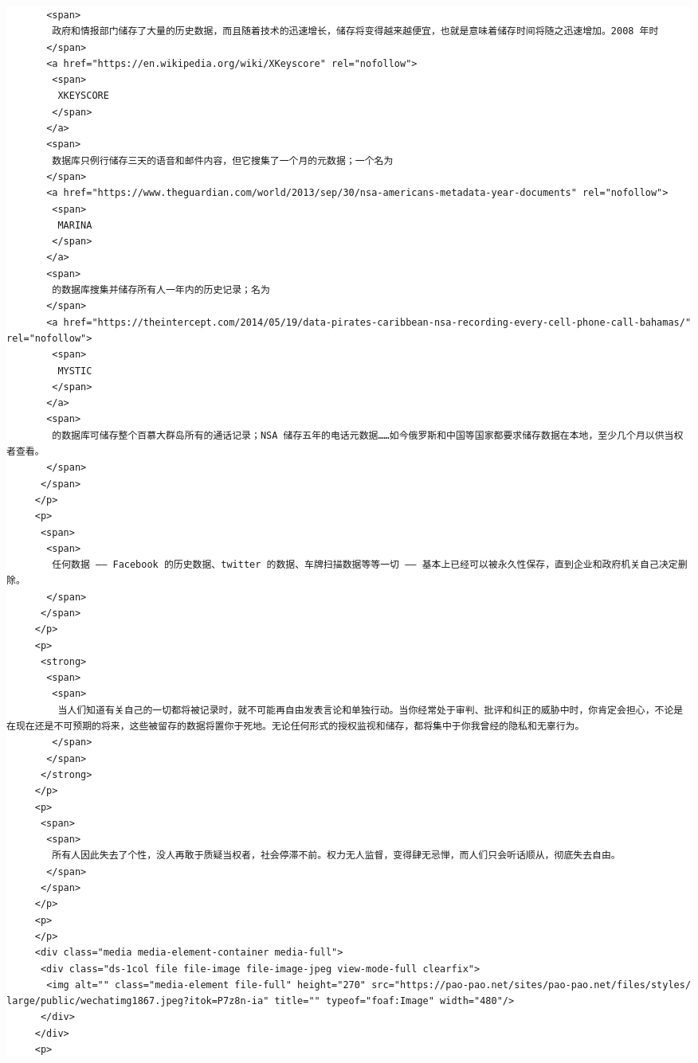            <span>
            政府和情报部门储存了大量的历史数据，而且随着技术的迅速增长，储存将变得越来越便宜，也就是意味着储存时间将随之迅速增加。2008 年时
           </span>
           <a href="https://en.wikipedia.org/wiki/XKeyscore" rel="nofollow">
            <span>
             XKEYSCORE
            </span>
           </a>
           <span>
            数据库只例行储存三天的语音和邮件内容，但它搜集了一个月的元数据；一个名为
           </span>
           <a href="https://www.theguardian.com/world/2013/sep/30/nsa-americans-metadata-year-documents" rel="nofollow">
            <span>
             MARINA
            </span>
           </a>
           <span>
            的数据库搜集并储存所有人一年内的历史记录；名为
           </span>
           <a href="https://theintercept.com/2014/05/19/data-pirates-caribbean-nsa-recording-every-cell-phone-call-bahamas/" rel="nofollow">
            <span>
             MYSTIC
            </span>
           </a>
           <span>
            的数据库可储存整个百慕大群岛所有的通话记录；NSA 储存五年的电话元数据……如今俄罗斯和中国等国家都要求储存数据在本地，至少几个月以供当权者查看。
           </span>
          </span>
         </p>
         <p>
          <span>
           <span>
            任何数据 —— Facebook 的历史数据、twitter 的数据、车牌扫描数据等等一切 —— 基本上已经可以被永久性保存，直到企业和政府机关自己决定删除。
           </span>
          </span>
         </p>
         <p>
          <strong>
           <span>
            <span>
             当人们知道有关自己的一切都将被记录时，就不可能再自由发表言论和单独行动。当你经常处于审判、批评和纠正的威胁中时，你肯定会担心，不论是在现在还是不可预期的将来，这些被留存的数据将置你于死地。无论任何形式的授权监视和储存，都将集中于你我曾经的隐私和无辜行为。
            </span>
           </span>
          </strong>
         </p>
         <p>
          <span>
           <span>
            所有人因此失去了个性，没人再敢于质疑当权者，社会停滞不前。权力无人监督，变得肆无忌惮，而人们只会听话顺从，彻底失去自由。
           </span>
          </span>
         </p>
         <p>
         </p>
         <div class="media media-element-container media-full">
          <div class="ds-1col file file-image file-image-jpeg view-mode-full clearfix">
           <img alt="" class="media-element file-full" height="270" src="https://pao-pao.net/sites/pao-pao.net/files/styles/large/public/wechatimg1867.jpeg?itok=P7z8n-ia" title="" typeof="foaf:Image" width="480"/>
          </div>
         </div>
         <p>